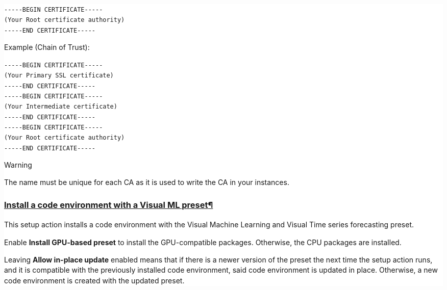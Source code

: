 

```
-----BEGIN CERTIFICATE-----
(Your Root certificate authority)
-----END CERTIFICATE-----

```


Example (Chain of Trust):



```
-----BEGIN CERTIFICATE-----
(Your Primary SSL certificate)
-----END CERTIFICATE-----
-----BEGIN CERTIFICATE-----
(Your Intermediate certificate)
-----END CERTIFICATE-----
-----BEGIN CERTIFICATE-----
(Your Root certificate authority)
-----END CERTIFICATE-----

```



Warning


The name must be unique for each CA as it is used to write the CA in your instances.





### [Install a code environment with a Visual ML preset](#id13)[¶](#install-a-code-environment-with-a-visual-ml-preset "Permalink to this heading")


This setup action installs a code environment with the Visual Machine Learning and Visual Time series forecasting preset.


Enable **Install GPU\-based preset** to install the GPU\-compatible packages. Otherwise, the CPU packages are installed.


Leaving **Allow in\-place update** enabled means that if there is a newer version of the preset the next time the setup action runs, and it is compatible with the previously installed code environment, said code environment is updated in place. Otherwise, a new code environment is created with the updated preset.